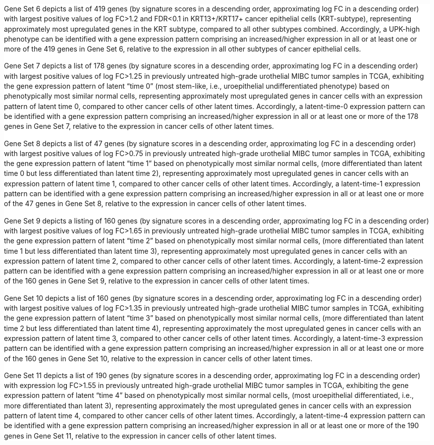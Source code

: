 Gene Set 6 depicts a list of 419 genes (by signature scores in a descending order, approximating log FC in a descending order) with largest positive values of log FC>1.2 and FDR<0.1 in KRT13+/KRT17+ cancer epithelial cells (KRT-subtype), representing approximately most upregulated genes in the KRT subtype, compared to all other subtypes combined. Accordingly, a UPK-high phenotype can be identified with a gene expression pattern comprising an increased/higher expression in all or at least one or more of the 419 genes in Gene Set 6, relative to the expression in all other subtypes of cancer epithelial cells.

Gene Set 7 depicts a list of 178 genes (by signature scores in a descending order, approximating log FC in a descending order) with largest positive values of log FC>1.25 in previously untreated high-grade urothelial MIBC tumor samples in TCGA, exhibiting the gene expression pattern of latent “time 0” (most stem-like, i.e., uroepithelial undifferentiated phenotype) based on phenotypically most similar normal cells, representing approximately most upregulated genes in cancer cells with an expression pattern of latent time 0, compared to other cancer cells of other latent times. Accordingly, a latent-time-0 expression pattern can be identified with a gene expression pattern comprising an increased/higher expression in all or at least one or more of the 178 genes in Gene Set 7, relative to the expression in cancer cells of other latent times.

Gene Set 8 depicts a list of 47 genes (by signature scores in a descending order, approximating log FC in a descending order) with largest positive values of log FC>0.75 in previously untreated high-grade urothelial MIBC tumor samples in TCGA, exhibiting the gene expression pattern of latent “time 1” based on phenotypically most similar normal cells, (more differentiated than latent time 0 but less differentiated than latent time 2), representing approximately most upregulated genes in cancer cells with an expression pattern of latent time 1, compared to other cancer cells of other latent times. Accordingly, a latent-time-1 expression pattern can be identified with a gene expression pattern comprising an increased/higher expression in all or at least one or more of the 47 genes in Gene Set 8, relative to the expression in cancer cells of other latent times.

Gene Set 9 depicts a listing of 160 genes (by signature scores in a descending order, approximating log FC in a descending order) with largest positive values of log FC>1.65 in previously untreated high-grade urothelial MIBC tumor samples in TCGA, exhibiting the gene expression pattern of latent “time 2” based on phenotypically most similar normal cells, (more differentiated than latent time 1 but less differentiated than latent time 3), representing approximately most upregulated genes in cancer cells with an expression pattern of latent time 2, compared to other cancer cells of other latent times. Accordingly, a latent-time-2 expression pattern can be identified with a gene expression pattern comprising an increased/higher expression in all or at least one or more of the 160 genes in Gene Set 9, relative to the expression in cancer cells of other latent times.

Gene Set 10 depicts a list of 160 genes (by signature scores in a descending order, approximating log FC in a descending order) with largest positive values of log FC>1.35 in previously untreated high-grade urothelial MIBC tumor samples in TCGA, exhibiting the gene expression pattern of latent “time 3” based on phenotypically most similar normal cells, (more differentiated than latent time 2 but less differentiated than latent time 4), representing approximately the most upregulated genes in cancer cells with an expression pattern of latent time 3, compared to other cancer cells of other latent times. Accordingly, a latent-time-3 expression pattern can be identified with a gene expression pattern comprising an increased/higher expression in all or at least one or more of the 160 genes in Gene Set 10, relative to the expression in cancer cells of other latent times.

Gene Set 11 depicts a list of 190 genes (by signature scores in a descending order, approximating log FC in a descending order) with expression log FC>1.55 in previously untreated high-grade urothelial MIBC tumor samples in TCGA, exhibiting the gene expression pattern of latent “time 4” based on phenotypically most similar normal cells, (most uroepithelial differentiated, i.e., more differentiated than latent 3), representing approximately the most upregulated genes in cancer cells with an expression pattern of latent time 4, compared to other cancer cells of other latent times. Accordingly, a latent-time-4 expression pattern can be identified with a gene expression pattern comprising an increased/higher expression in all or at least one or more of the 190 genes in Gene Set 11, relative to the expression in cancer cells of other latent times.
